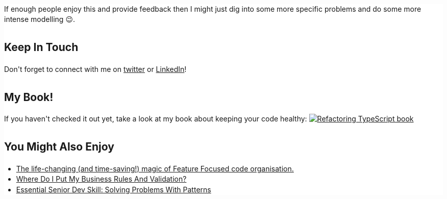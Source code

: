 If enough people enjoy this and provide feedback then I might just dig into some more specific problems and do some more intense modelling 😉.

## Keep In Touch

Don't forget to connect with me on [twitter](https://twitter.com/jamesmh_dev) or [LinkedIn](https://www.linkedin.com/in/jamesmhickey/)!

## My Book!

If you haven't checked it out yet, take a look at my book about keeping your code healthy: 
[![Refactoring TypeScript book](/img/refactoringts.png)
](https://leanpub.com/refactoringtypescript)

## You Might Also Enjoy

- [The life-changing (and time-saving!) magic of Feature Focused code organisation.](https://builtwithdot.net/blog/changing-how-your-code-is-organized-could-speed-development-from-weeks-to-days)
- [Where Do I Put My Business Rules And Validation?](https://builtwithdot.net/blog/where-do-i-put-my-business-rules-and-validation)
- [Essential Senior Dev Skill: Solving Problems With Patterns](https://yourdevcareer.com/articles/solving-problems-with-patterns)